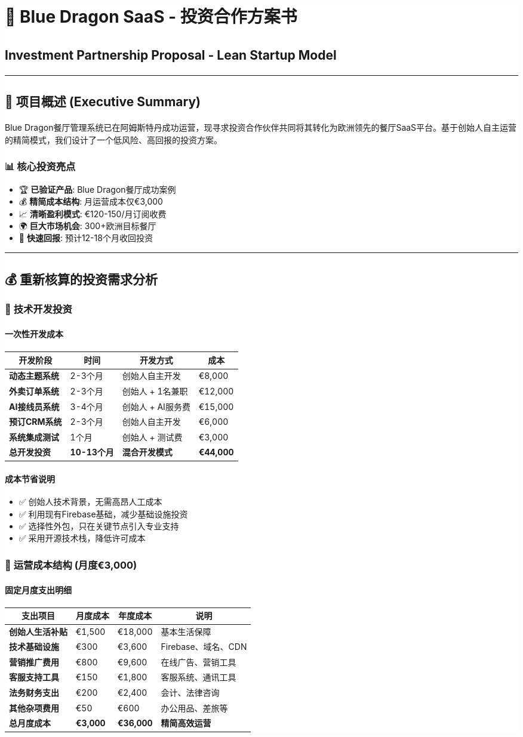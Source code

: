 # 💼 Blue Dragon SaaS - 投资合作方案书
## Investment Partnership Proposal - Lean Startup Model

---

## 🎯 **项目概述 (Executive Summary)**

Blue Dragon餐厅管理系统已在阿姆斯特丹成功运营，现寻求投资合作伙伴共同将其转化为欧洲领先的餐厅SaaS平台。基于创始人自主运营的精简模式，我们设计了一个低风险、高回报的投资方案。

### 📊 **核心投资亮点**
- 🏆 **已验证产品**: Blue Dragon餐厅成功案例
- 💰 **精简成本结构**: 月运营成本仅€3,000
- 📈 **清晰盈利模式**: €120-150/月订阅收费
- 🌍 **巨大市场机会**: 300+欧洲目标餐厅
- 🚀 **快速回报**: 预计12-18个月收回投资

---

## 💰 **重新核算的投资需求分析**

### 🔧 **技术开发投资**

#### **一次性开发成本**
| 开发阶段 | 时间 | 开发方式 | 成本 |
|----------|------|----------|------|
| **动态主题系统** | 2-3个月 | 创始人自主开发 | €8,000 |
| **外卖订单系统** | 2-3个月 | 创始人 + 1名兼职 | €12,000 |
| **AI接线员系统** | 3-4个月 | 创始人 + AI服务费 | €15,000 |
| **预订CRM系统** | 2-3个月 | 创始人自主开发 | €6,000 |
| **系统集成测试** | 1个月 | 创始人 + 测试费 | €3,000 |
| **总开发投资** | **10-13个月** | **混合开发模式** | **€44,000** |

#### **成本节省说明**
- ✅ 创始人技术背景，无需高昂人工成本
- ✅ 利用现有Firebase基础，减少基础设施投资
- ✅ 选择性外包，只在关键节点引入专业支持
- ✅ 采用开源技术栈，降低许可成本

### 💼 **运营成本结构 (月度€3,000)**

#### **固定月度支出明细**
| 支出项目 | 月度成本 | 年度成本 | 说明 |
|----------|----------|----------|------|
| **创始人生活补贴** | €1,500 | €18,000 | 基本生活保障 |
| **技术基础设施** | €300 | €3,600 | Firebase、域名、CDN |
| **营销推广费用** | €800 | €9,600 | 在线广告、营销工具 |
| **客服支持工具** | €150 | €1,800 | 客服系统、通讯工具 |
| **法务财务支出** | €200 | €2,400 | 会计、法律咨询 |
| **其他杂项费用** | €50 | €600 | 办公用品、差旅等 |
| **总月度成本** | **€3,000** | **€36,000** | **精简高效运营** |
